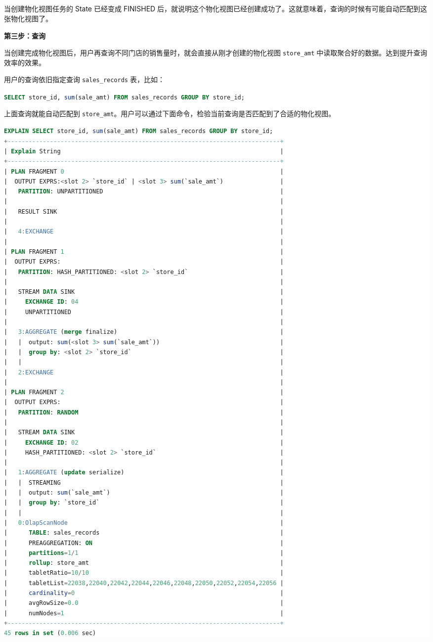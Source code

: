 当创建物化视图任务的 State 已经变成 FINISHED 后，就说明这个物化视图已经创建成功了。这就意味着，查询的时候有可能自动匹配到这张物化视图了。

**第三步：查询**

当创建完成物化视图后，用户再查询不同门店的销售量时，就会直接从刚才创建的物化视图 `store_amt` 中读取聚合好的数据。达到提升查询效率的效果。

用户的查询依旧指定查询 `sales_records` 表，比如：

```sql
SELECT store_id, sum(sale_amt) FROM sales_records GROUP BY store_id;
```

上面查询就能自动匹配到 `store_amt`。用户可以通过下面命令，检验当前查询是否匹配到了合适的物化视图。

```sql
EXPLAIN SELECT store_id, sum(sale_amt) FROM sales_records GROUP BY store_id;
+-----------------------------------------------------------------------------+
| Explain String                                                              |
+-----------------------------------------------------------------------------+
| PLAN FRAGMENT 0                                                             |
|  OUTPUT EXPRS:<slot 2> `store_id` | <slot 3> sum(`sale_amt`)                |
|   PARTITION: UNPARTITIONED                                                  |
|                                                                             |
|   RESULT SINK                                                               |
|                                                                             |
|   4:EXCHANGE                                                                |
|                                                                             |
| PLAN FRAGMENT 1                                                             |
|  OUTPUT EXPRS:                                                              |
|   PARTITION: HASH_PARTITIONED: <slot 2> `store_id`                          |
|                                                                             |
|   STREAM DATA SINK                                                          |
|     EXCHANGE ID: 04                                                         |
|     UNPARTITIONED                                                           |
|                                                                             |
|   3:AGGREGATE (merge finalize)                                              |
|   |  output: sum(<slot 3> sum(`sale_amt`))                                  |
|   |  group by: <slot 2> `store_id`                                          |
|   |                                                                         |
|   2:EXCHANGE                                                                |
|                                                                             |
| PLAN FRAGMENT 2                                                             |
|  OUTPUT EXPRS:                                                              |
|   PARTITION: RANDOM                                                         |
|                                                                             |
|   STREAM DATA SINK                                                          |
|     EXCHANGE ID: 02                                                         |
|     HASH_PARTITIONED: <slot 2> `store_id`                                   |
|                                                                             |
|   1:AGGREGATE (update serialize)                                            |
|   |  STREAMING                                                              |
|   |  output: sum(`sale_amt`)                                                |
|   |  group by: `store_id`                                                   |
|   |                                                                         |
|   0:OlapScanNode                                                            |
|      TABLE: sales_records                                                   |
|      PREAGGREGATION: ON                                                     |
|      partitions=1/1                                                         |
|      rollup: store_amt                                                      |
|      tabletRatio=10/10                                                      |
|      tabletList=22038,22040,22042,22044,22046,22048,22050,22052,22054,22056 |
|      cardinality=0                                                          |
|      avgRowSize=0.0                                                         |
|      numNodes=1                                                             |
+-----------------------------------------------------------------------------+
45 rows in set (0.006 sec)
```